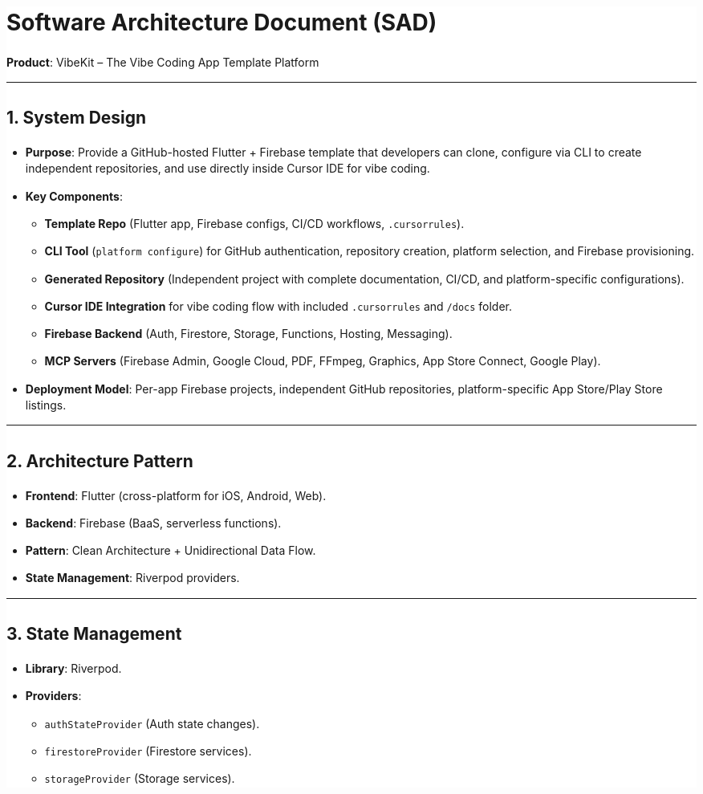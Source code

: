 # **Software Architecture Document (SAD)**

**Product**: VibeKit – The Vibe Coding App Template Platform

---

## **1\. System Design**

* **Purpose**: Provide a GitHub-hosted Flutter \+ Firebase template that developers can clone, configure via CLI to create independent repositories, and use directly inside Cursor IDE for vibe coding.

* **Key Components**:

  * **Template Repo** (Flutter app, Firebase configs, CI/CD workflows, `.cursorrules`).

  * **CLI Tool** (`platform configure`) for GitHub authentication, repository creation, platform selection, and Firebase provisioning.

  * **Generated Repository** (Independent project with complete documentation, CI/CD, and platform-specific configurations).

  * **Cursor IDE Integration** for vibe coding flow with included `.cursorrules` and `/docs` folder.

  * **Firebase Backend** (Auth, Firestore, Storage, Functions, Hosting, Messaging).

  * **MCP Servers** (Firebase Admin, Google Cloud, PDF, FFmpeg, Graphics, App Store Connect, Google Play).

* **Deployment Model**: Per-app Firebase projects, independent GitHub repositories, platform-specific App Store/Play Store listings.

---

## **2\. Architecture Pattern**

* **Frontend**: Flutter (cross-platform for iOS, Android, Web).

* **Backend**: Firebase (BaaS, serverless functions).

* **Pattern**: Clean Architecture \+ Unidirectional Data Flow.

* **State Management**: Riverpod providers.

---

## **3\. State Management**

* **Library**: Riverpod.

* **Providers**:

  * `authStateProvider` (Auth state changes).

  * `firestoreProvider` (Firestore services).

  * `storageProvider` (Storage services).
